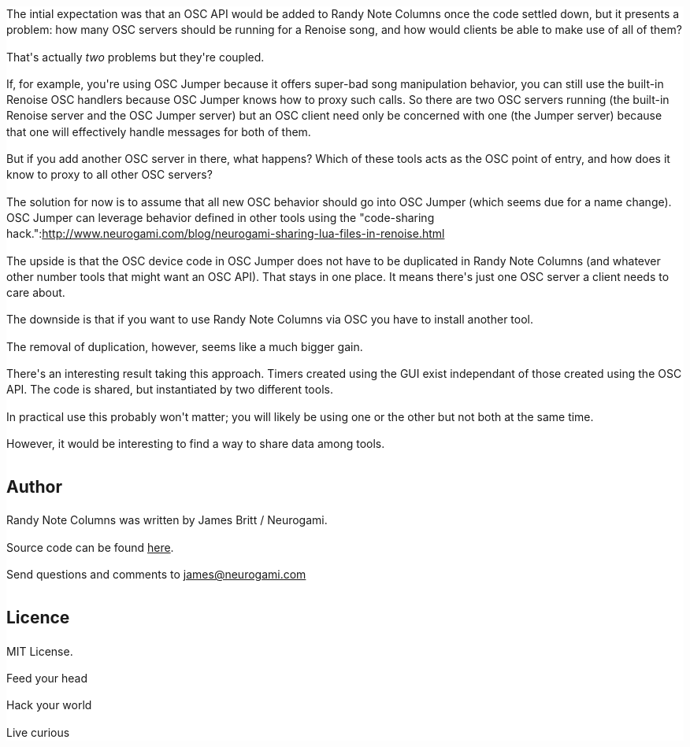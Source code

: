 The intial expectation was that an OSC API would be added to Randy Note Columns once the code settled down, but it presents a problem: how many OSC servers should be running for a Renoise song, and how would clients be able to make use of all of them?  

That's actually _two_ problems but they're coupled.

If, for example, you're using OSC Jumper because it offers super-bad song manipulation behavior, you can still use the built-in Renoise OSC handlers because OSC Jumper knows how to proxy such calls.  So there are two OSC servers running (the built-in Renoise server and the OSC Jumper server) but an OSC client need only be concerned with one (the Jumper server) because that one will effectively handle messages for both of them.

But if you add another OSC server in there, what happens? Which of these tools acts as the OSC point of entry, and how does it know to proxy to all other OSC servers?

The solution for now is to assume that all new OSC behavior should go into OSC Jumper (which seems due for a name change).  OSC Jumper can leverage behavior defined in other tools using the "code-sharing hack.":http://www.neurogami.com/blog/neurogami-sharing-lua-files-in-renoise.html

The upside is that the OSC device code in OSC Jumper does not have to be duplicated in Randy Note Columns (and whatever other number tools that might want an OSC API).  That stays in one place.  It means there's just one OSC server a client needs to care about.

The downside is that if you want to use Randy Note Columns via OSC you have to install another tool.

The removal of duplication, however, seems like a much bigger gain.

There's an interesting result taking this approach.  Timers created using the GUI exist independant of those created using the OSC API.  The code is shared, but instantiated by two different tools.

In practical use this probably won't matter; you will likely be using one or the other but not both at the same time.

However, it would be interesting to find a way to share data among tools.

## Author

Randy Note Columns was written by James Britt / Neurogami.

Source code can be found [here](https://github.com/Neurogami/renoise-ng/tree/master/lua/com.neurogami.RandyNoteColumns.xrnx).

Send questions and comments to james@neurogami.com

## Licence

MIT License.


Feed your head

Hack your world

Live curious



